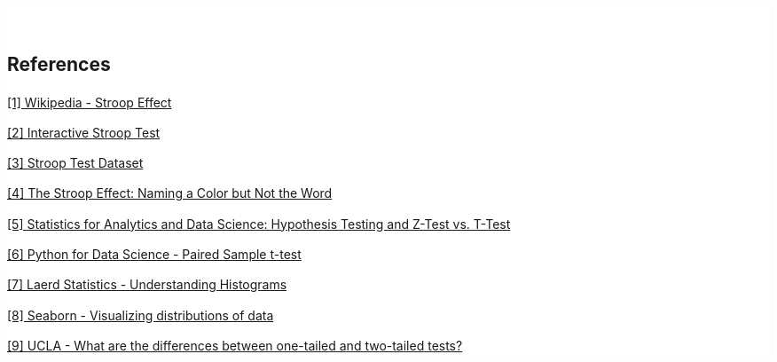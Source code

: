 <br>

## References

[1]: https://en.wikipedia.org/wiki/Stroop_effect "Wikipedia - Stroop Effect"
[2]: https://faculty.washington.edu/chudler/java/ready.html "Interactive Stroop Test"
[3]: https://drive.google.com/file/d/0B9Yf01UaIbUgQXpYb2NhZ29yX1U/ "Stroop Test Dataset"
[4]: https://www.verywellmind.com/what-is-the-stroop-effect-2795832 "The Stroop Effect: Naming a Color but Not the Word"
[5]: https://www.analyticsvidhya.com/blog/2020/06/statistics-analytics-hypothesis-testing-z-test-t-test/ "Statistics for Analytics and Data Science: Hypothesis Testing and Z-Test vs. T-Test"
[6]: https://pythonfordatascienceorg.wordpress.com/paired-samples-t-test-python/ "Python for Data Science - Paired Sample t-test"
[7]: https://statistics.laerd.com/statistical-guides/understanding-histograms.php "Laerd Statistics - Understanding Histograms"
[8]: https://seaborn.pydata.org/tutorial/distributions.html "Seaborn - Visualizing distributions of data"
[9]: https://stats.idre.ucla.edu/other/mult-pkg/faq/general/faq-what-are-the-differences-between-one-tailed-and-two-tailed-tests/ "UCLA - What are the differences between one-tailed and two-tailed tests?"


[\[1\] Wikipedia - Stroop Effect][1]

[\[2\] Interactive Stroop Test][2]

[\[3\] Stroop Test Dataset][3]

[\[4\] The Stroop Effect: Naming a Color but Not the Word][4]

[\[5\] Statistics for Analytics and Data Science: Hypothesis Testing and Z-Test vs. T-Test][5]

[\[6\] Python for Data Science - Paired Sample t-test][6]

[\[7\] Laerd Statistics - Understanding Histograms][7]

[\[8\] Seaborn - Visualizing distributions of data][8]

[\[9\] UCLA - What are the differences between one-tailed and two-tailed tests?][9]
